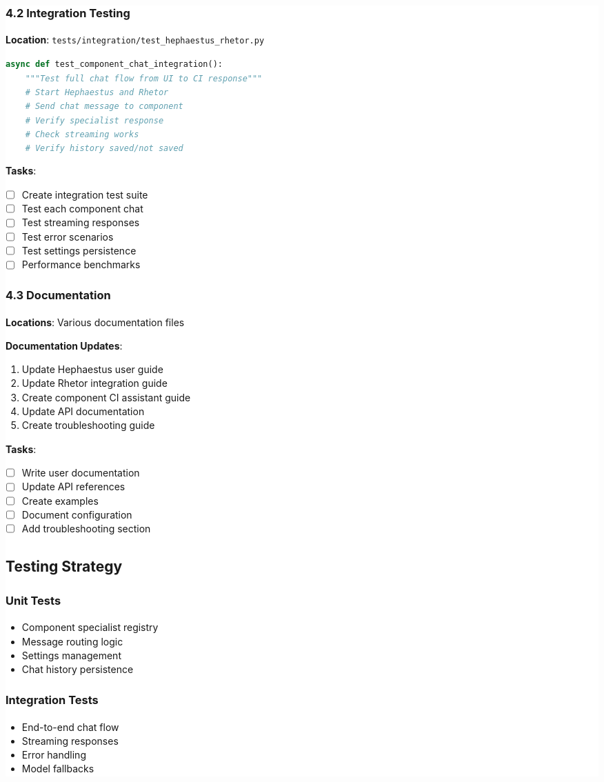 ### 4.2 Integration Testing

**Location**: `tests/integration/test_hephaestus_rhetor.py`

```python
async def test_component_chat_integration():
    """Test full chat flow from UI to CI response"""
    # Start Hephaestus and Rhetor
    # Send chat message to component
    # Verify specialist response
    # Check streaming works
    # Verify history saved/not saved
```

**Tasks**:
- [ ] Create integration test suite
- [ ] Test each component chat
- [ ] Test streaming responses
- [ ] Test error scenarios
- [ ] Test settings persistence
- [ ] Performance benchmarks

### 4.3 Documentation

**Locations**: Various documentation files

**Documentation Updates**:
1. Update Hephaestus user guide
2. Update Rhetor integration guide
3. Create component CI assistant guide
4. Update API documentation
5. Create troubleshooting guide

**Tasks**:
- [ ] Write user documentation
- [ ] Update API references
- [ ] Create examples
- [ ] Document configuration
- [ ] Add troubleshooting section

## Testing Strategy

### Unit Tests
- Component specialist registry
- Message routing logic
- Settings management
- Chat history persistence

### Integration Tests
- End-to-end chat flow
- Streaming responses
- Error handling
- Model fallbacks
